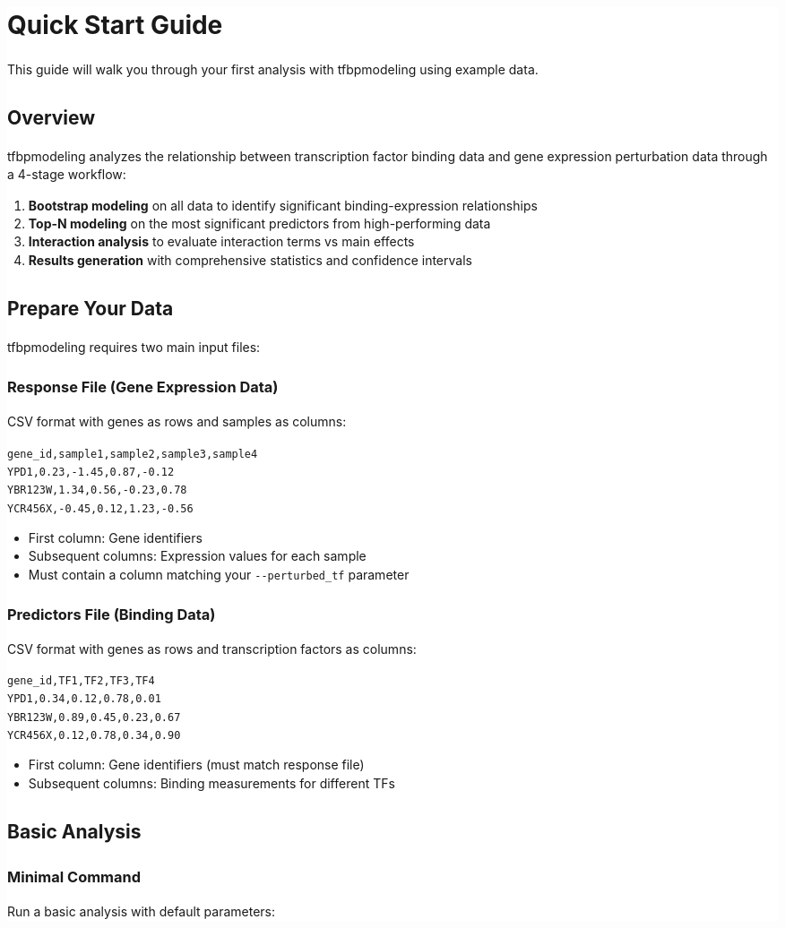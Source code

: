 # Quick Start Guide

This guide will walk you through your first analysis with tfbpmodeling using example data.

## Overview

tfbpmodeling analyzes the relationship between transcription factor binding data and gene expression perturbation data through a 4-stage workflow:

1. **Bootstrap modeling** on all data to identify significant binding-expression relationships
2. **Top-N modeling** on the most significant predictors from high-performing data
3. **Interaction analysis** to evaluate interaction terms vs main effects
4. **Results generation** with comprehensive statistics and confidence intervals

## Prepare Your Data

tfbpmodeling requires two main input files:

### Response File (Gene Expression Data)

CSV format with genes as rows and samples as columns:

```csv
gene_id,sample1,sample2,sample3,sample4
YPD1,0.23,-1.45,0.87,-0.12
YBR123W,1.34,0.56,-0.23,0.78
YCR456X,-0.45,0.12,1.23,-0.56
```

- First column: Gene identifiers
- Subsequent columns: Expression values for each sample
- Must contain a column matching your `--perturbed_tf` parameter

### Predictors File (Binding Data)

CSV format with genes as rows and transcription factors as columns:

```csv
gene_id,TF1,TF2,TF3,TF4
YPD1,0.34,0.12,0.78,0.01
YBR123W,0.89,0.45,0.23,0.67
YCR456X,0.12,0.78,0.34,0.90
```

- First column: Gene identifiers (must match response file)
- Subsequent columns: Binding measurements for different TFs

## Basic Analysis

### Minimal Command

Run a basic analysis with default parameters:
